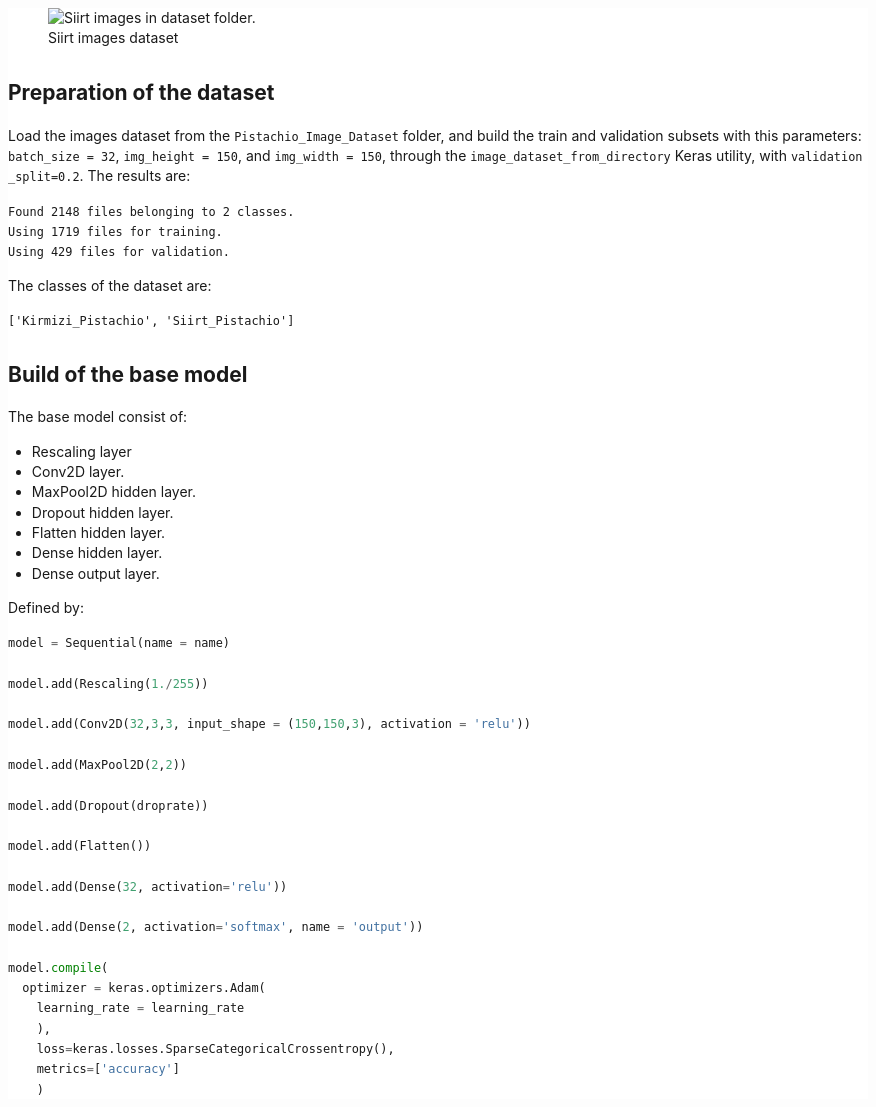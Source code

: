 
<figure>
  <img
  src="https://github.com/carrionalfredo/Capstone_1/blob/main/images/siirt_images_dataset.jpg"
  alt="Siirt images in dataset folder."
  title="Siirt images dataset">
  <figcaption>Siirt images dataset</figcaption>
</figure>

## Preparation of the dataset

Load the images dataset from the  ```Pistachio_Image_Dataset``` folder, and build the train and validation subsets with this parameters: ```batch_size = 32```, ```img_height = 150```, and ```img_width = 150```, through the ```image_dataset_from_directory``` Keras utility, with ```validation_split=0.2```. The results are:

```
Found 2148 files belonging to 2 classes.
Using 1719 files for training.
Using 429 files for validation.
```

The classes of the dataset are:
```
['Kirmizi_Pistachio', 'Siirt_Pistachio']
````

## Build of the base model

The base model consist of:
- Rescaling layer
- Conv2D layer.
- MaxPool2D hidden layer.
- Dropout hidden layer.
- Flatten hidden layer.
- Dense hidden layer.
- Dense output layer.

Defined by:
```python
model = Sequential(name = name)
    
model.add(Rescaling(1./255))
    
model.add(Conv2D(32,3,3, input_shape = (150,150,3), activation = 'relu'))
    
model.add(MaxPool2D(2,2))
    
model.add(Dropout(droprate))
    
model.add(Flatten())
    
model.add(Dense(32, activation='relu'))
    
model.add(Dense(2, activation='softmax', name = 'output'))
    
model.compile(
  optimizer = keras.optimizers.Adam(
    learning_rate = learning_rate
    ),
    loss=keras.losses.SparseCategoricalCrossentropy(),
    metrics=['accuracy']
    )
```
